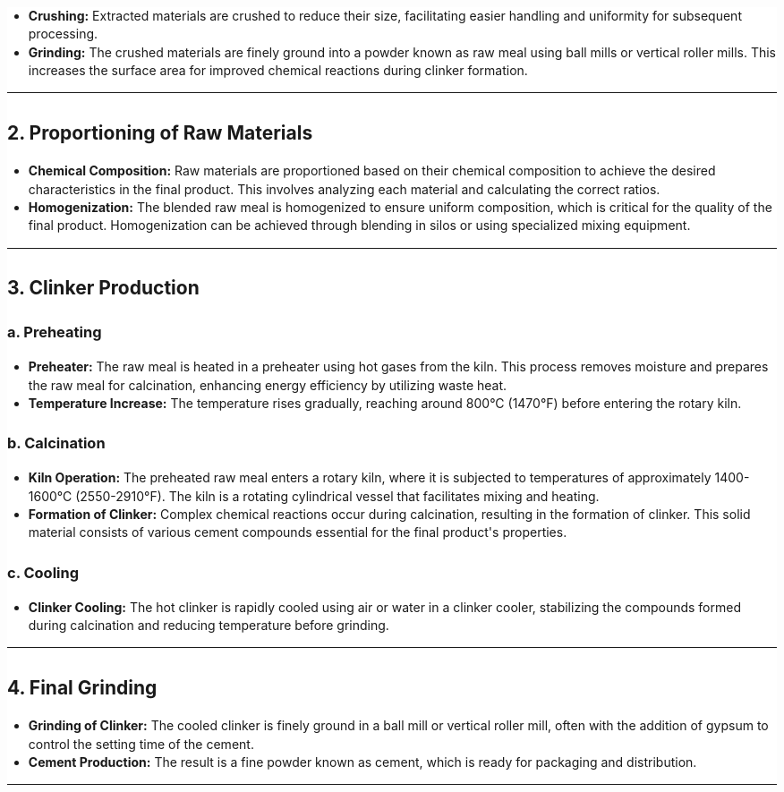 - **Crushing:** Extracted materials are crushed to reduce their size, facilitating easier handling and uniformity for subsequent processing.
- **Grinding:** The crushed materials are finely ground into a powder known as raw meal using ball mills or vertical roller mills. This increases the surface area for improved chemical reactions during clinker formation.

---

## 2. Proportioning of Raw Materials

- **Chemical Composition:** Raw materials are proportioned based on their chemical composition to achieve the desired characteristics in the final product. This involves analyzing each material and calculating the correct ratios.
- **Homogenization:** The blended raw meal is homogenized to ensure uniform composition, which is critical for the quality of the final product. Homogenization can be achieved through blending in silos or using specialized mixing equipment.

---

## 3. Clinker Production

### a. Preheating

- **Preheater:** The raw meal is heated in a preheater using hot gases from the kiln. This process removes moisture and prepares the raw meal for calcination, enhancing energy efficiency by utilizing waste heat.
- **Temperature Increase:** The temperature rises gradually, reaching around 800°C (1470°F) before entering the rotary kiln.

### b. Calcination

- **Kiln Operation:** The preheated raw meal enters a rotary kiln, where it is subjected to temperatures of approximately 1400-1600°C (2550-2910°F). The kiln is a rotating cylindrical vessel that facilitates mixing and heating.
- **Formation of Clinker:** Complex chemical reactions occur during calcination, resulting in the formation of clinker. This solid material consists of various cement compounds essential for the final product's properties.

### c. Cooling

- **Clinker Cooling:** The hot clinker is rapidly cooled using air or water in a clinker cooler, stabilizing the compounds formed during calcination and reducing temperature before grinding.

---

## 4. Final Grinding

- **Grinding of Clinker:** The cooled clinker is finely ground in a ball mill or vertical roller mill, often with the addition of gypsum to control the setting time of the cement.
- **Cement Production:** The result is a fine powder known as cement, which is ready for packaging and distribution.

---